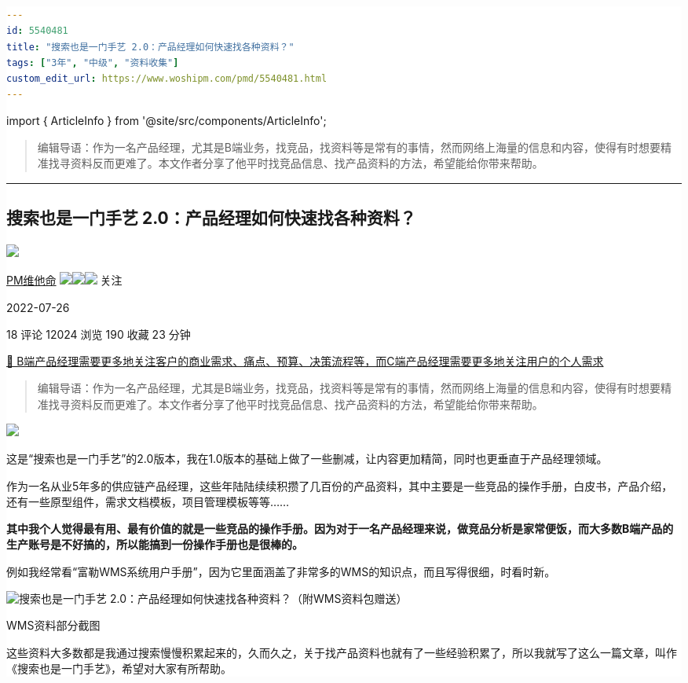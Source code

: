 ```yaml
---
id: 5540481
title: "搜索也是一门手艺 2.0：产品经理如何快速找各种资料？"
tags: ["3年", "中级", "资料收集"]
custom_edit_url: https://www.woshipm.com/pmd/5540481.html
---
```

import { ArticleInfo } from '@site/src/components/ArticleInfo';

<ArticleInfo
    author="PM维他命"
    authorLink="https://www.woshipm.com/u/227259"
    published="2022-07-26"
    views={12024}
    comments={18}
    collects={190}
/>

> 编辑导语：作为一名产品经理，尤其是B端业务，找竞品，找资料等是常有的事情，然而网络上海量的信息和内容，使得有时想要精准找寻资料反而更难了。本文作者分享了他平时找竞品信息、找产品资料的方法，希望能给你带来帮助。

---

## 搜索也是一门手艺 2.0：产品经理如何快速找各种资料？

[![](https://image.woshipm.com/wp-files/2021/07/Ubf7DEfcVQI43v46YkSc.jpg!/both/72x72)](https://www.woshipm.com/u/227259)

[PM维他命](https://www.woshipm.com/u/227259) ![](https://static.woshipm.com/tag/1121_1@2x.png)![](https://static.woshipm.com/tag/2103_1@2x.png)![](https://static.woshipm.com/tag/2104_1@2x.png) 关注

2022-07-26

18 评论 12024 浏览 190 收藏 23 分钟

[🔗 B端产品经理需要更多地关注客户的商业需求、痛点、预算、决策流程等，而C端产品经理需要更多地关注用户的个人需求](https://ke.qidianla.com/courses/bcpm)

> 编辑导语：作为一名产品经理，尤其是B端业务，找竞品，找资料等是常有的事情，然而网络上海量的信息和内容，使得有时想要精准找寻资料反而更难了。本文作者分享了他平时找竞品信息、找产品资料的方法，希望能给你带来帮助。

![](https://image.woshipm.com/wp-files/2022/07/qB9Lp8kV7I3qh5eNyskr.jpg)

这是“搜索也是一门手艺”的2.0版本，我在1.0版本的基础上做了一些删减，让内容更加精简，同时也更垂直于产品经理领域。

作为一名从业5年多的供应链产品经理，这些年陆陆续续积攒了几百份的产品资料，其中主要是一些竞品的操作手册，白皮书，产品介绍，还有一些原型组件，需求文档模板，项目管理模板等等……

**其中我个人觉得最有用、最有价值的就是一些竞品的操作手册。因为对于一名产品经理来说，做竞品分析是家常便饭，而大多数B端产品的生产账号是不好搞的，所以能搞到一份操作手册也是很棒的。**

例如我经常看“富勒WMS系统用户手册”，因为它里面涵盖了非常多的WMS的知识点，而且写得很细，时看时新。

![搜索也是一门手艺 2.0：产品经理如何快速找各种资料？（附WMS资料包赠送）](https://image.woshipm.com/wp-files/2022/07/fG3IhEHTmpNAcQLNHZOU.png)

WMS资料部分截图

这些资料大多数都是我通过搜索慢慢积累起来的，久而久之，关于找产品资料也就有了一些经验积累了，所以我就写了这么一篇文章，叫作《搜索也是一门手艺》，希望对大家有所帮助。
